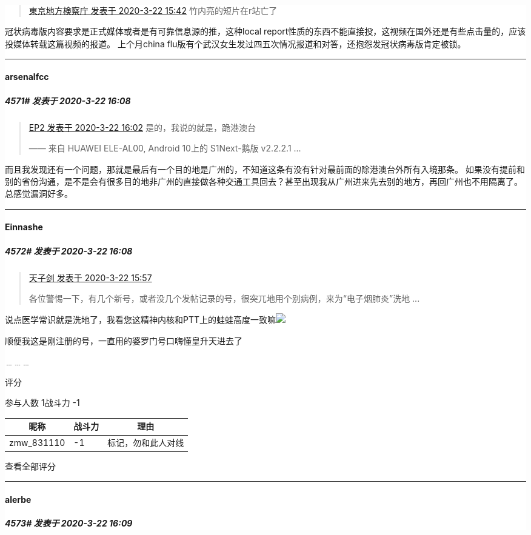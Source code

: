 
<blockquote><a href="httphttps://bbs.saraba1st.com/2b/forum.php?mod=redirect&amp;goto=findpost&amp;pid=46833647&amp;ptid=1919856" target="_blank">東京地方検察庁 发表于 2020-3-22 15:42</a>
竹内亮的短片在r站亡了</blockquote>
冠状病毒版内容要求是正式媒体或者是有可靠信息源的推，这种local report性质的东西不能直接投，这视频在国外还是有些点击量的，应该投媒体转载这篇视频的报道。
上个月china flu版有个武汉女生发过四五次情况报道和对答，还抱怨发冠状病毒版肯定被锁。


-----

####  arsenalfcc  
##### 4571#       发表于 2020-3-22 16:08


<blockquote><a href="httphttps://bbs.saraba1st.com/2b/forum.php?mod=redirect&amp;goto=findpost&amp;pid=46833888&amp;ptid=1919856" target="_blank">EP2 发表于 2020-3-22 16:02</a>
是的，我说的就是，跪港澳台

—— 来自 HUAWEI ELE-AL00, Android 10上的 S1Next-鹅版 v2.2.2.1 ...</blockquote>
而且我发现还有一个问题，那就是最后有一个目的地是广州的，不知道这条有没有针对最前面的除港澳台外所有入境那条。
如果没有提前和别的省份沟通，是不是会有很多目的地非广州的直接做各种交通工具回去？甚至出现我从广州进来先去别的地方，再回广州也不用隔离了。总感觉漏洞好多。


-----

####  Einnashe  
##### 4572#       发表于 2020-3-22 16:08


<blockquote><a href="httphttps://bbs.saraba1st.com/2b/forum.php?mod=redirect&amp;goto=findpost&amp;pid=46833804&amp;ptid=1919856" target="_blank">天子剑 发表于 2020-3-22 15:57</a>

各位警惕一下，有几个新号，或者没几个发帖记录的号，很突兀地用个别病例，来为“电子烟肺炎”洗地 ...</blockquote>
说点医学常识就是洗地了，我看您这精神内核和PTT上的蛙蛙高度一致嘛<img src="https://static.saraba1st.com/image/smiley/face2017/048.png" referrerpolicy="no-referrer">

顺便我这是刚注册的号，一直用的婆罗门号口嗨懂皇升天进去了


﹍﹍﹍

评分


 参与人数 1战斗力 -1

|昵称|战斗力|理由|
|----|---|---|
| zmw_831110|-1|标记，勿和此人对线|


查看全部评分


-----

####  alerbe  
##### 4573#       发表于 2020-3-22 16:09

